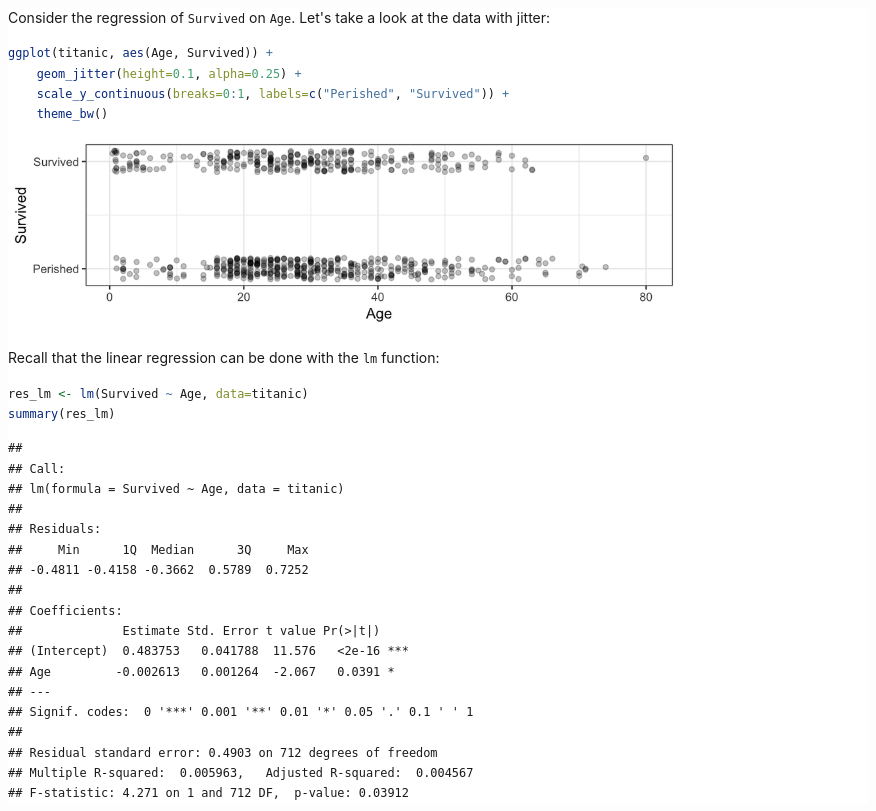 ```
```


Consider the regression of `Survived` on `Age`. Let's take a look at the data with jitter:


```r
ggplot(titanic, aes(Age, Survived)) +
    geom_jitter(height=0.1, alpha=0.25) +
    scale_y_continuous(breaks=0:1, labels=c("Perished", "Survived")) +
    theme_bw()
```

<img src="130-Scales_and_the_restricted_range_problem_files/figure-html/unnamed-chunk-5-1.png" width="672" />

Recall that the linear regression can be done with the `lm` function:


```r
res_lm <- lm(Survived ~ Age, data=titanic)
summary(res_lm)
```

```
## 
## Call:
## lm(formula = Survived ~ Age, data = titanic)
## 
## Residuals:
##     Min      1Q  Median      3Q     Max 
## -0.4811 -0.4158 -0.3662  0.5789  0.7252 
## 
## Coefficients:
##              Estimate Std. Error t value Pr(>|t|)    
## (Intercept)  0.483753   0.041788  11.576   <2e-16 ***
## Age         -0.002613   0.001264  -2.067   0.0391 *  
## ---
## Signif. codes:  0 '***' 0.001 '**' 0.01 '*' 0.05 '.' 0.1 ' ' 1
## 
## Residual standard error: 0.4903 on 712 degrees of freedom
## Multiple R-squared:  0.005963,	Adjusted R-squared:  0.004567 
## F-statistic: 4.271 on 1 and 712 DF,  p-value: 0.03912
```
